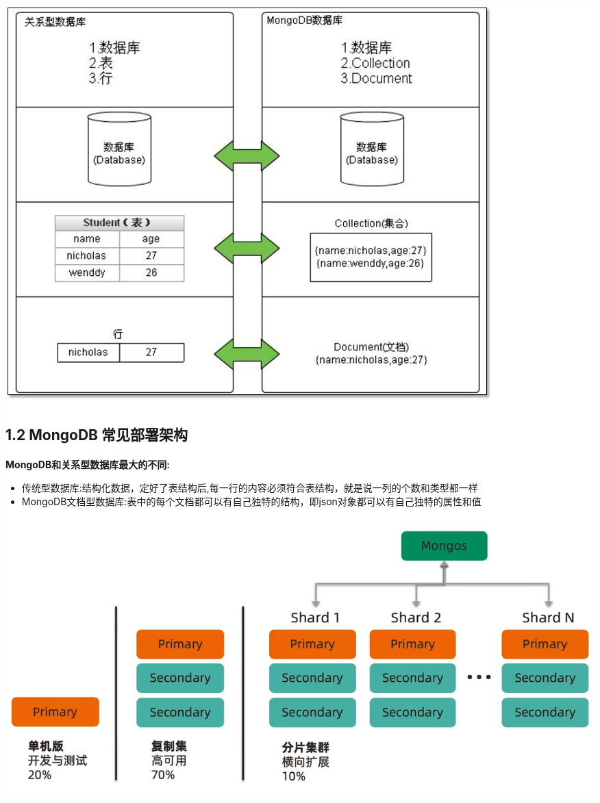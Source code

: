 ![image-20240620144330185](./images/image-20240620144330185.png)

## 1.2 MongoDB 常见部署架构

**MongoDB和关系型数据库最大的不同:**

- 传统型数据库:结构化数据，定好了表结构后,每一行的内容必须符合表结构，就是说一列的个数和类型都一样
- MongoDB文档型数据库:表中的每个文档都可以有自己独特的结构，即json对象都可以有自己独特的属性和值

![image-20240620145000520](./images/image-20240620145000520.png)
